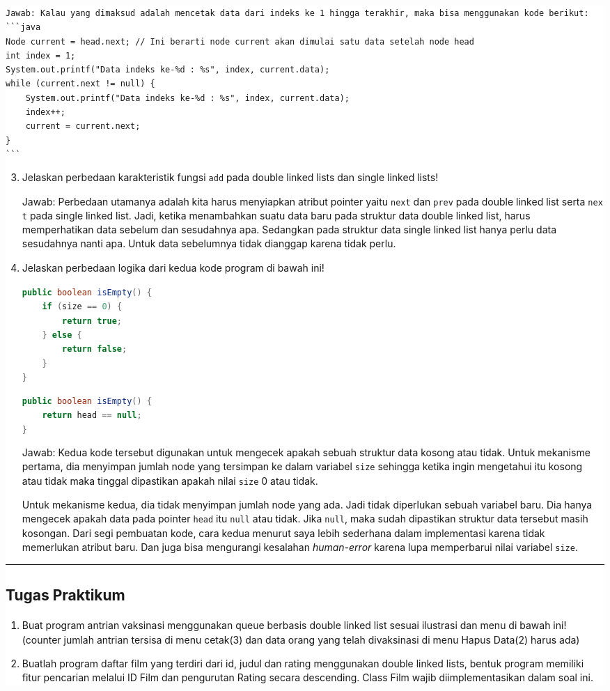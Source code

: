     Jawab: Kalau yang dimaksud adalah mencetak data dari indeks ke 1 hingga terakhir, maka bisa menggunakan kode berikut:
    ```java
    Node current = head.next; // Ini berarti node current akan dimulai satu data setelah node head
    int index = 1;
    System.out.printf("Data indeks ke-%d : %s", index, current.data);
    while (current.next != null) {
        System.out.printf("Data indeks ke-%d : %s", index, current.data);
        index++;
        current = current.next;
    }
    ```

3. Jelaskan perbedaan karakteristik fungsi `add` pada double linked lists dan single linked lists!

    Jawab: Perbedaan utamanya adalah kita harus menyiapkan atribut pointer yaitu `next` dan `prev` pada double linked list serta `next` pada single linked list. Jadi, ketika menambahkan suatu data baru pada struktur data double linked list, harus memperhatikan data sebelum dan sesudahnya apa. Sedangkan pada struktur data single linked list hanya perlu data sesudahnya nanti apa. Untuk data sebelumnya tidak dianggap karena tidak perlu.

4. Jelaskan perbedaan logika dari kedua kode program di bawah ini!

    ```java
    public boolean isEmpty() {
        if (size == 0) {
            return true;
        } else {
            return false;
        }
    }
    ```

    ```java
    public boolean isEmpty() {
        return head == null;
    }
    ```
    Jawab: Kedua kode tersebut digunakan untuk mengecek apakah sebuah struktur data kosong atau tidak. Untuk mekanisme pertama, dia menyimpan jumlah node yang tersimpan ke dalam variabel `size` sehingga ketika ingin mengetahui itu kosong atau tidak maka tinggal dipastikan apakah nilai `size` 0 atau tidak. 

    Untuk mekanisme kedua, dia tidak menyimpan jumlah node yang ada. Jadi tidak diperlukan sebuah variabel baru. Dia hanya mengecek apakah data pada pointer `head` itu `null` atau tidak. Jika `null`, maka sudah dipastikan struktur data tersebut masih kosongan. Dari segi pembuatan kode, cara kedua menurut saya lebih sederhana dalam implementasi karena tidak memerlukan atribut baru. Dan juga bisa mengurangi kesalahan *human-error* karena lupa memperbarui nilai variabel `size`.

---
## Tugas Praktikum
1. Buat program antrian vaksinasi menggunakan queue berbasis double linked list sesuai ilustrasi 
dan menu di bawah ini! (counter jumlah antrian tersisa di menu cetak(3) dan data orang yang 
telah divaksinasi di menu Hapus Data(2) harus ada) 

2. Buatlah program daftar film yang terdiri dari id, judul dan rating menggunakan double linked 
lists, bentuk program memiliki fitur pencarian melalui ID Film dan pengurutan Rating secara 
descending. Class Film wajib diimplementasikan dalam soal ini. 
